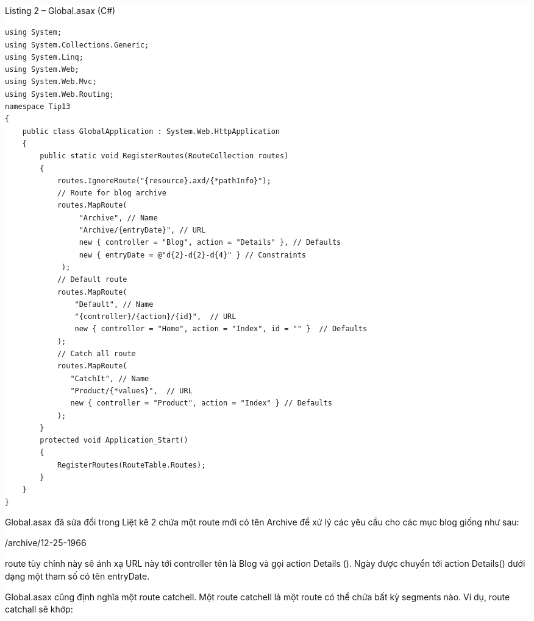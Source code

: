 Listing 2 – Global.asax (C#)

```
using System;
using System.Collections.Generic;
using System.Linq;
using System.Web;
using System.Web.Mvc;
using System.Web.Routing;
namespace Tip13
{
    public class GlobalApplication : System.Web.HttpApplication
    {
        public static void RegisterRoutes(RouteCollection routes)
        {
            routes.IgnoreRoute("{resource}.axd/{*pathInfo}");
            // Route for blog archive
            routes.MapRoute(
                 "Archive", // Name 
                 "Archive/{entryDate}", // URL
                 new { controller = "Blog", action = "Details" }, // Defaults
                 new { entryDate = @"d{2}-d{2}-d{4}" } // Constraints
             );
            // Default route
            routes.MapRoute(
                "Default", // Name
                "{controller}/{action}/{id}",  // URL 
                new { controller = "Home", action = "Index", id = "" }  // Defaults
            );
            // Catch all route
            routes.MapRoute(
               "CatchIt", // Name
               "Product/{*values}",  // URL
               new { controller = "Product", action = "Index" } // Defaults
            );
        }
        protected void Application_Start()
        {
            RegisterRoutes(RouteTable.Routes);
        }
    }
}
```

Global.asax đã sửa đổi trong Liệt kê 2 chứa một route mới có tên Archive để xử lý các yêu cầu cho các mục blog giống như sau:

/archive/12-25-1966

route tùy chỉnh này sẽ ánh xạ URL này tới controller tên là Blog và gọi action Details (). Ngày được chuyển tới action Details() dưới dạng một tham số có tên entryDate.

Global.asax cũng định nghĩa một route catchell. Một route catchell là một route có thể chứa bất kỳ segments nào. Ví dụ, route catchall sẽ khớp:
